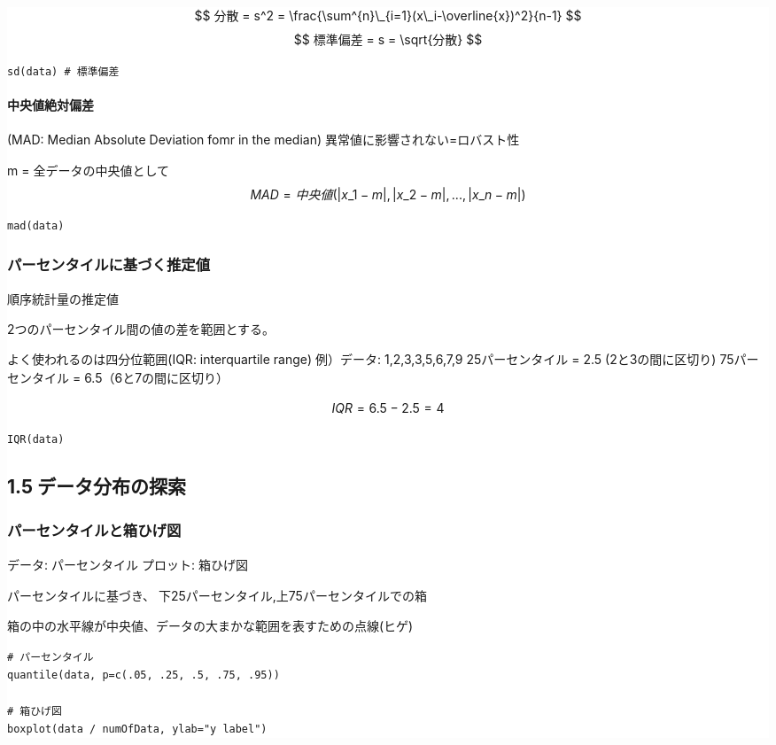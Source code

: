 $$
分散 = s^2 = \frac{\sum^{n}\_{i=1}(x\_i-\overline{x})^2}{n-1}
$$
$$
標準偏差 = s = \sqrt{分散}
$$

```
sd(data) # 標準偏差
```

#### 中央値絶対偏差
(MAD: Median Absolute Deviation fomr in the median)
異常値に影響されない=ロバスト性

m = 全データの中央値として
$$
MAD = 中央値(|x\_1-m|,|x\_2-m|,...,|x\_n-m|)
$$

```
mad(data)
```

### パーセンタイルに基づく推定値

順序統計量の推定値

2つのパーセンタイル間の値の差を範囲とする。

よく使われるのは四分位範囲(IQR: interquartile range)
例）データ: 1,2,3,3,5,6,7,9
25パーセンタイル = 2.5 (2と3の間に区切り)
75パーセンタイル = 6.5（6と7の間に区切り）

$$
IQR = 6.5 - 2.5 = 4
$$

```
IQR(data)
```

## 1.5 データ分布の探索

### パーセンタイルと箱ひげ図
データ: パーセンタイル
プロット: 箱ひげ図

パーセンタイルに基づき、
下25パーセンタイル,上75パーセンタイルでの箱

箱の中の水平線が中央値、データの大まかな範囲を表すための点線(ヒゲ)

```
# パーセンタイル
quantile(data, p=c(.05, .25, .5, .75, .95))

# 箱ひげ図
boxplot(data / numOfData, ylab="y label")
```
